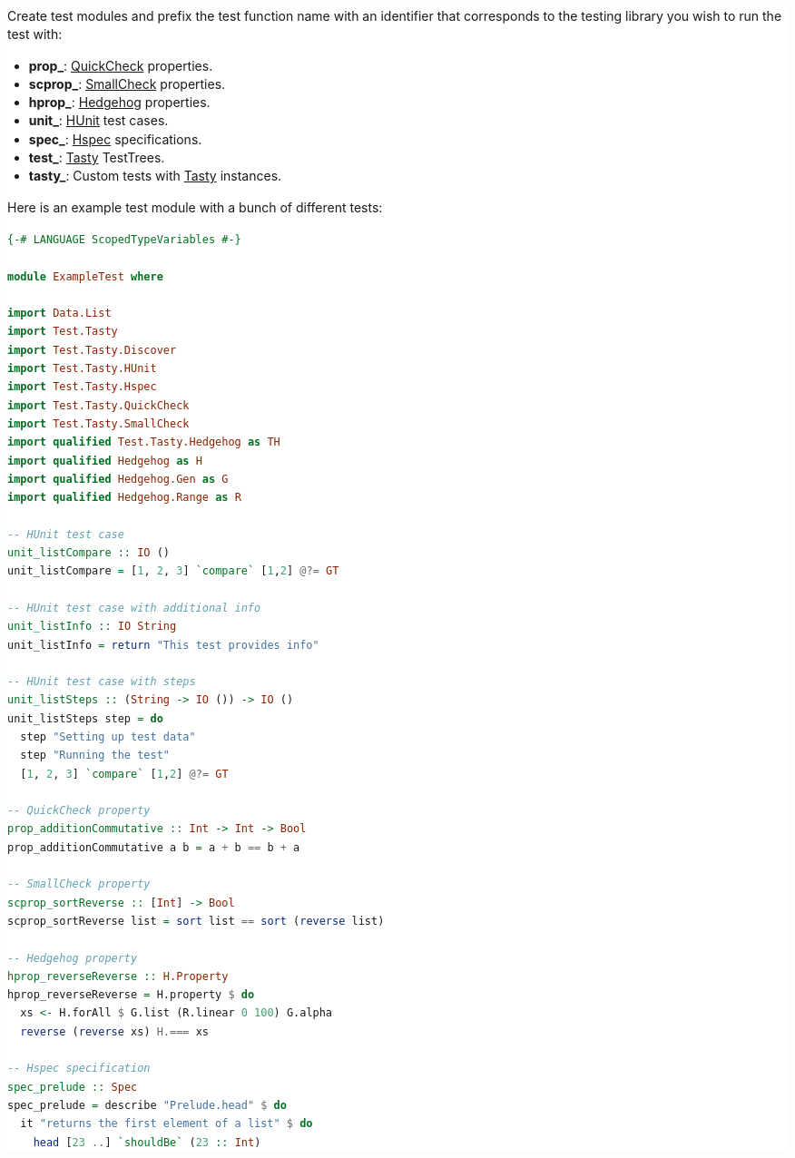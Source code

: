 Create test modules and prefix the test function name with an identifier that
corresponds to the testing library you wish to run the test with:

  - **prop_**: [QuickCheck](http://hackage.haskell.org/package/tasty-quickcheck) properties.
  - **scprop_**: [SmallCheck](http://hackage.haskell.org/package/tasty-smallcheck) properties.
  - **hprop_**: [Hedgehog](http://hackage.haskell.org/package/tasty-hedgehog) properties.
  - **unit_**: [HUnit](http://hackage.haskell.org/package/tasty-hunit) test cases.
  - **spec_**: [Hspec](http://hackage.haskell.org/package/tasty-hspec) specifications.
  - **test_**: [Tasty](http://hackage.haskell.org/package/tasty) TestTrees.
  - **tasty_**: Custom tests with [Tasty](http://hackage.haskell.org/package/tasty) instances.

Here is an example test module with a bunch of different tests:

``` haskell
{-# LANGUAGE ScopedTypeVariables #-}

module ExampleTest where

import Data.List
import Test.Tasty
import Test.Tasty.Discover
import Test.Tasty.HUnit
import Test.Tasty.Hspec
import Test.Tasty.QuickCheck
import Test.Tasty.SmallCheck
import qualified Test.Tasty.Hedgehog as TH
import qualified Hedgehog as H
import qualified Hedgehog.Gen as G
import qualified Hedgehog.Range as R

-- HUnit test case
unit_listCompare :: IO ()
unit_listCompare = [1, 2, 3] `compare` [1,2] @?= GT

-- HUnit test case with additional info
unit_listInfo :: IO String
unit_listInfo = return "This test provides info"

-- HUnit test case with steps
unit_listSteps :: (String -> IO ()) -> IO ()
unit_listSteps step = do
  step "Setting up test data"
  step "Running the test"
  [1, 2, 3] `compare` [1,2] @?= GT

-- QuickCheck property
prop_additionCommutative :: Int -> Int -> Bool
prop_additionCommutative a b = a + b == b + a

-- SmallCheck property
scprop_sortReverse :: [Int] -> Bool
scprop_sortReverse list = sort list == sort (reverse list)

-- Hedgehog property
hprop_reverseReverse :: H.Property
hprop_reverseReverse = H.property $ do
  xs <- H.forAll $ G.list (R.linear 0 100) G.alpha
  reverse (reverse xs) H.=== xs

-- Hspec specification
spec_prelude :: Spec
spec_prelude = describe "Prelude.head" $ do
  it "returns the first element of a list" $ do
    head [23 ..] `shouldBe` (23 :: Int)

```

[tasty test framework]: https://github.com/feuerbach/tasty
[hpack]: https://github.com/sol/hpack
[tasty test options]: https://github.com/feuerbach/tasty#options
[testing for this package]: https://github.com/haskell-works/tasty-discover/tree/main/test
[CHANGELOG.md]: https://github.com/haskell-works/tasty-discover/blob/main/CHANGELOG.md
[tagged releases]: https://github.com/haskell-works/tasty-discover/releases
[change log]: https://github.com/haskell-works/tasty-discover/blob/main/CHANGELOG.md
[@newhoggy]: https://twitter.com/newhoggy
[create an issue]: https://github.com/haskell-works/tasty-discover/issues/new
[hspec-discover]: https://hspec.github.io/hspec-discover.html
[tasty-auto]: https://github.com/minad/tasty-auto